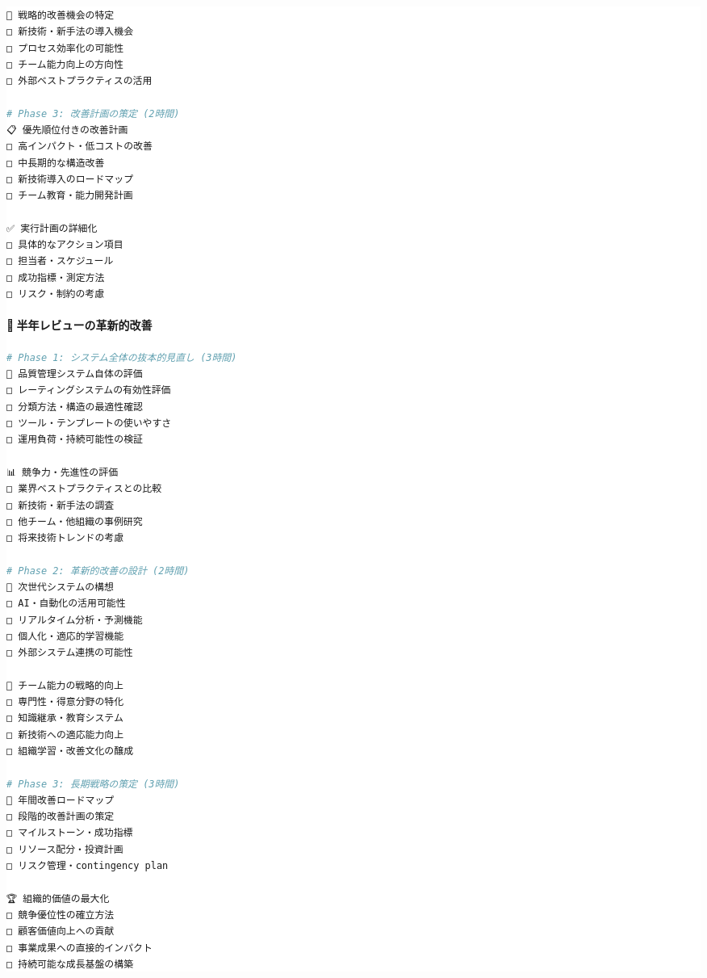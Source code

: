 ```bash
🎯 戦略的改善機会の特定
□ 新技術・新手法の導入機会
□ プロセス効率化の可能性
□ チーム能力向上の方向性
□ 外部ベストプラクティスの活用

# Phase 3: 改善計画の策定 (2時間)
📋 優先順位付きの改善計画
□ 高インパクト・低コストの改善
□ 中長期的な構造改善
□ 新技術導入のロードマップ
□ チーム教育・能力開発計画

✅ 実行計画の詳細化
□ 具体的なアクション項目
□ 担当者・スケジュール
□ 成功指標・測定方法
□ リスク・制約の考慮
```

#### 🚀 半年レビューの革新的改善
```bash
# Phase 1: システム全体の抜本的見直し (3時間)
🔄 品質管理システム自体の評価
□ レーティングシステムの有効性評価
□ 分類方法・構造の最適性確認
□ ツール・テンプレートの使いやすさ
□ 運用負荷・持続可能性の検証

📊 競争力・先進性の評価
□ 業界ベストプラクティスとの比較
□ 新技術・新手法の調査
□ 他チーム・他組織の事例研究
□ 将来技術トレンドの考慮

# Phase 2: 革新的改善の設計 (2時間)
🚀 次世代システムの構想
□ AI・自動化の活用可能性
□ リアルタイム分析・予測機能
□ 個人化・適応的学習機能
□ 外部システム連携の可能性

🎯 チーム能力の戦略的向上
□ 専門性・得意分野の特化
□ 知識継承・教育システム
□ 新技術への適応能力向上
□ 組織学習・改善文化の醸成

# Phase 3: 長期戦略の策定 (3時間)
📅 年間改善ロードマップ
□ 段階的改善計画の策定
□ マイルストーン・成功指標
□ リソース配分・投資計画
□ リスク管理・contingency plan

🏆 組織的価値の最大化
□ 競争優位性の確立方法
□ 顧客価値向上への貢献
□ 事業成果への直接的インパクト
□ 持続可能な成長基盤の構築
```
